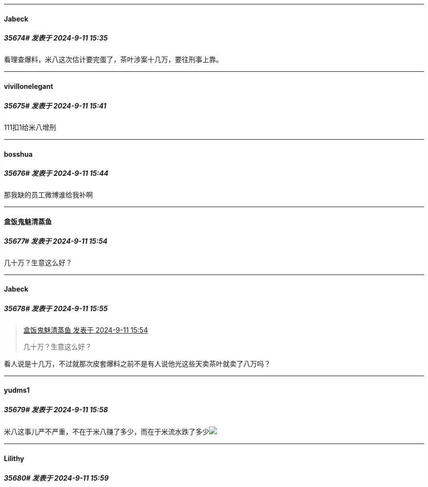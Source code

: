 
*****

####  Jabeck  
##### 35674#       发表于 2024-9-11 15:35

看理查爆料，米八这次估计要完蛋了，茶叶涉案十几万，要往刑事上靠。


*****

####  vivillonelegant  
##### 35675#       发表于 2024-9-11 15:41

111扣1给米八增刑

*****

####  bosshua  
##### 35676#       发表于 2024-9-11 15:44

那我缺的员工微博谁给我补啊


*****

####  盒饭鬼魅清蒸鱼  
##### 35677#       发表于 2024-9-11 15:54

几十万？生意这么好？

*****

####  Jabeck  
##### 35678#       发表于 2024-9-11 15:55

<blockquote><a href="httphttps://bbs.saraba1st.com/2b/forum.php?mod=redirect&amp;goto=findpost&amp;pid=66175932&amp;ptid=2186894" target="_blank">盒饭鬼魅清蒸鱼 发表于 2024-9-11 15:54</a>

几十万？生意这么好？</blockquote>
看人说是十几万，不过就那次皮套爆料之前不是有人说他光这些天卖茶叶就卖了八万吗？


*****

####  yudms1  
##### 35679#       发表于 2024-9-11 15:58

米八这事儿严不严重，不在于米八赚了多少，而在于米流水跌了多少<img src="https://static.saraba1st.com/image/smiley/face2017/037.png" referrerpolicy="no-referrer">

*****

####  Lilithy  
##### 35680#       发表于 2024-9-11 15:59
